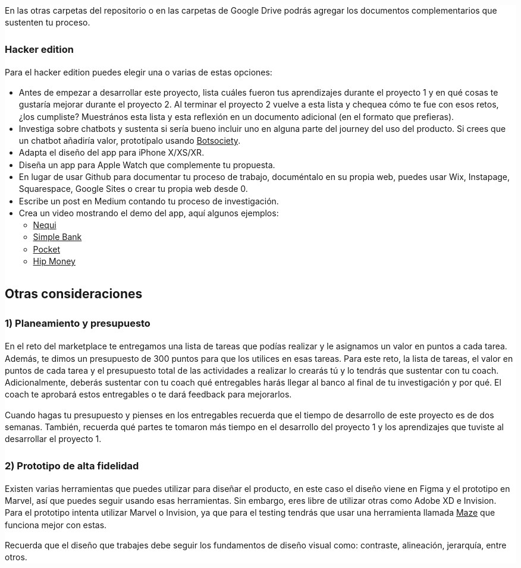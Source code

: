 En las otras carpetas del repositorio o en las carpetas de Google Drive podrás
agregar los documentos complementarios que sustenten tu proceso.

### Hacker edition

Para el hacker edition puedes elegir una o varias de estas opciones:

- Antes de empezar a desarrollar este proyecto, lista cuáles fueron tus
  aprendizajes durante el proyecto 1 y en qué cosas te gustaría mejorar durante 
  el proyecto 2. Al terminar el proyecto 2 vuelve a esta lista y chequea cómo te 
  fue con esos retos, ¿los cumpliste? Muestrános esta lista y esta reflexión
  en un documento adicional (en el formato que prefieras).
- Investiga sobre chatbots y sustenta si sería bueno incluir uno en alguna parte
  del journey del uso del producto. Si crees que un chatbot añadiría valor,
  prototípalo usando [Botsociety](http://bit.ly/ux-chatbot).
- Adapta el diseño del app para iPhone X/XS/XR.
- Diseña un app para Apple Watch que complemente tu propuesta.
- En lugar de usar Github para documentar tu proceso de trabajo, documéntalo en
  su propia web, puedes usar Wix, Instapage, Squarespace, Google Sites o crear
  tu propia web desde 0. 
- Escribe un post en Medium contando tu proceso de investigación.
- Crea un video mostrando el demo del app, aquí algunos ejemplos:
  - [Nequi](https://www.youtube.com/watch?v=BDLAXvSQCZ8)
  - [Simple Bank](https://www.youtube.com/watch?v=0eqD5o6422M)
  - [Pocket](https://www.youtube.com/watch?v=MoJHYNKmS2U)
  - [Hip Money](https://www.youtube.com/watch?v=BIesWRESgAc)

## Otras consideraciones

### 1) Planeamiento y presupuesto

En el reto del marketplace te entregamos una lista de tareas que podías
realizar y le asignamos un valor en puntos a cada tarea. Además, te dimos un
presupuesto de 300 puntos para que los utilices en esas tareas. Para este reto,
la lista de tareas, el valor en puntos de cada tarea y el presupuesto total
de las actividades a realizar lo crearás tú y lo tendrás que sustentar con tu
coach. Adicionalmente, deberás sustentar con tu coach qué entregables harás
llegar al banco al final de tu investigación y por qué. El coach te aprobará
estos entregables o te dará feedback para mejorarlos.

Cuando hagas tu presupuesto y pienses en los entregables recuerda que el tiempo
de desarrollo de este proyecto es de dos semanas. También, recuerda qué partes
te tomaron más tiempo en el desarrollo del proyecto 1 y los aprendizajes que
tuviste al desarrollar el proyecto 1.

### 2) Prototipo de alta fidelidad

Existen varias herramientas que puedes utilizar para diseñar el producto,
en este caso el diseño viene en Figma y el prototipo en Marvel, así que puedes
seguir usando esas herramientas. Sin embargo, eres libre de utilizar otras
como Adobe XD e Invision. Para el prototipo intenta utilizar Marvel o Invision,
ya que para el testing tendrás que usar una herramienta llamada
[Maze](https://maze.design/) que funciona mejor con estas.

Recuerda que el diseño que trabajes debe seguir los fundamentos de diseño visual
como: contraste, alineación, jerarquía, entre otros.
